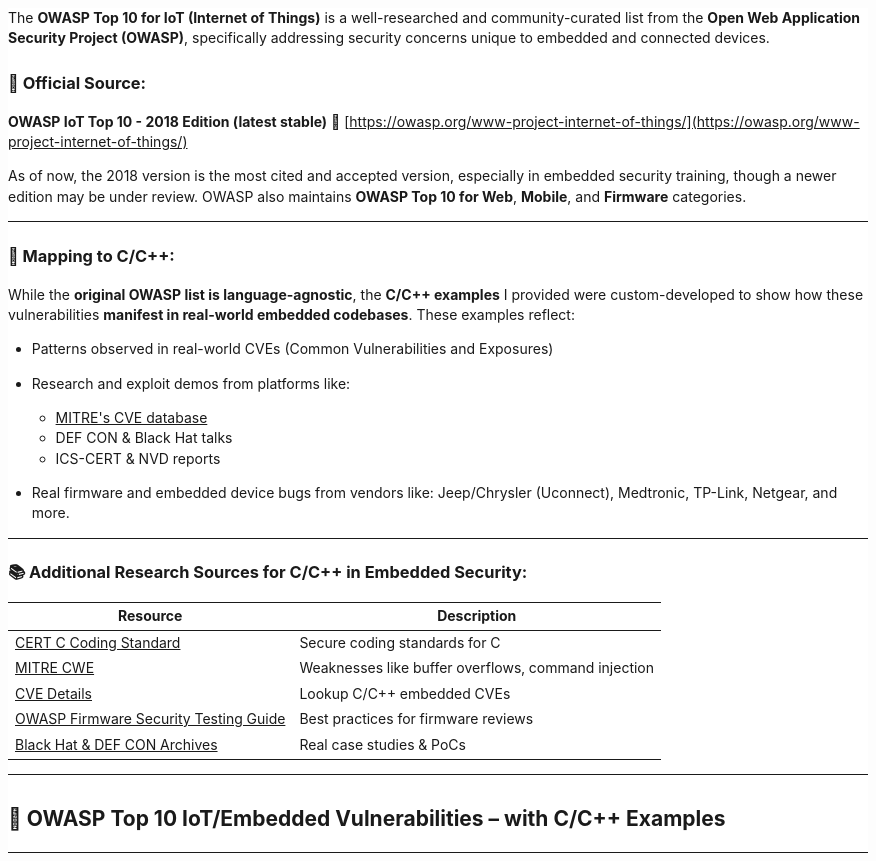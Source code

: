 The **OWASP Top 10 for IoT (Internet of Things)** is a well-researched and community-curated list from the **Open Web Application Security Project (OWASP)**, specifically addressing security concerns unique to embedded and connected devices.

### 🔗 **Official Source:**

**OWASP IoT Top 10 - 2018 Edition (latest stable)**
📎 [https://owasp.org/www-project-internet-of-things/](https://owasp.org/www-project-internet-of-things/)

As of now, the 2018 version is the most cited and accepted version, especially in embedded security training, though a newer edition may be under review. OWASP also maintains **OWASP Top 10 for Web**, **Mobile**, and **Firmware** categories.

---

### 🧩 Mapping to C/C++:

While the **original OWASP list is language-agnostic**, the **C/C++ examples** I provided were custom-developed to show how these vulnerabilities **manifest in real-world embedded codebases**. These examples reflect:

* Patterns observed in real-world CVEs (Common Vulnerabilities and Exposures)
* Research and exploit demos from platforms like:

  * [MITRE's CVE database](https://cve.mitre.org)
  * DEF CON & Black Hat talks
  * ICS-CERT & NVD reports
* Real firmware and embedded device bugs from vendors like: Jeep/Chrysler (Uconnect), Medtronic, TP-Link, Netgear, and more.

---

### 📚 Additional Research Sources for C/C++ in Embedded Security:

| Resource                                                                                           | Description                                         |
| -------------------------------------------------------------------------------------------------- | --------------------------------------------------- |
| [CERT C Coding Standard](https://wiki.sei.cmu.edu/confluence/display/c/SEI+CERT+C+Coding+Standard) | Secure coding standards for C                       |
| [MITRE CWE](https://cwe.mitre.org/)                                                                | Weaknesses like buffer overflows, command injection |
| [CVE Details](https://www.cvedetails.com/)                                                         | Lookup C/C++ embedded CVEs                          |
| [OWASP Firmware Security Testing Guide](https://owasp.org/www-project-fstg/)                       | Best practices for firmware reviews                 |
| [Black Hat & DEF CON Archives](https://media.defcon.org/)                                          | Real case studies & PoCs                            |



---

## 🔐 **OWASP Top 10 IoT/Embedded Vulnerabilities – with C/C++ Examples**

---